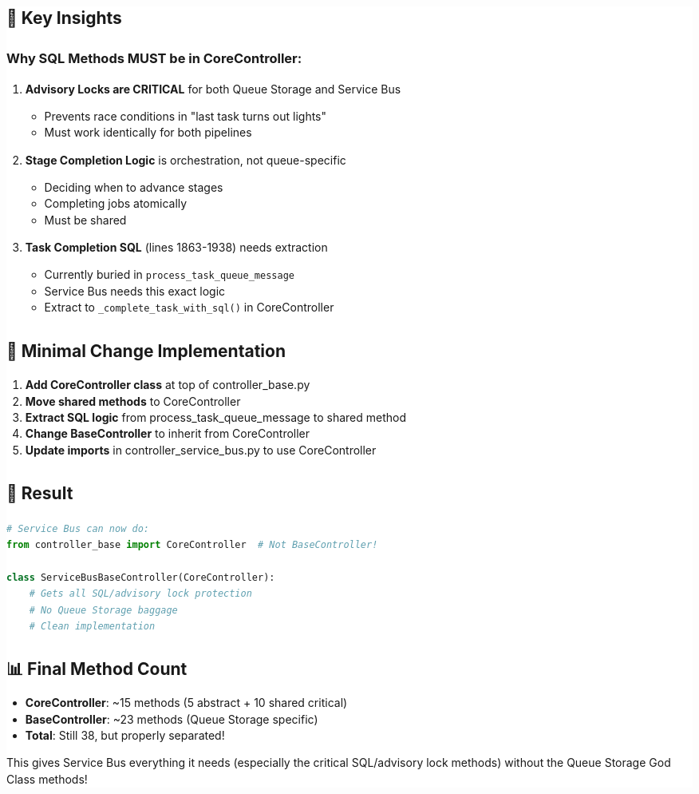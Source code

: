 ## 🔑 Key Insights

### Why SQL Methods MUST be in CoreController:

1. **Advisory Locks are CRITICAL** for both Queue Storage and Service Bus
   - Prevents race conditions in "last task turns out lights"
   - Must work identically for both pipelines

2. **Stage Completion Logic** is orchestration, not queue-specific
   - Deciding when to advance stages
   - Completing jobs atomically
   - Must be shared

3. **Task Completion SQL** (lines 1863-1938) needs extraction
   - Currently buried in `process_task_queue_message`
   - Service Bus needs this exact logic
   - Extract to `_complete_task_with_sql()` in CoreController

## 📝 Minimal Change Implementation

1. **Add CoreController class** at top of controller_base.py
2. **Move shared methods** to CoreController
3. **Extract SQL logic** from process_task_queue_message to shared method
4. **Change BaseController** to inherit from CoreController
5. **Update imports** in controller_service_bus.py to use CoreController

## 🎯 Result

```python
# Service Bus can now do:
from controller_base import CoreController  # Not BaseController!

class ServiceBusBaseController(CoreController):
    # Gets all SQL/advisory lock protection
    # No Queue Storage baggage
    # Clean implementation
```

## 📊 Final Method Count

- **CoreController**: ~15 methods (5 abstract + 10 shared critical)
- **BaseController**: ~23 methods (Queue Storage specific)
- **Total**: Still 38, but properly separated!

This gives Service Bus everything it needs (especially the critical SQL/advisory lock methods) without the Queue Storage God Class methods!